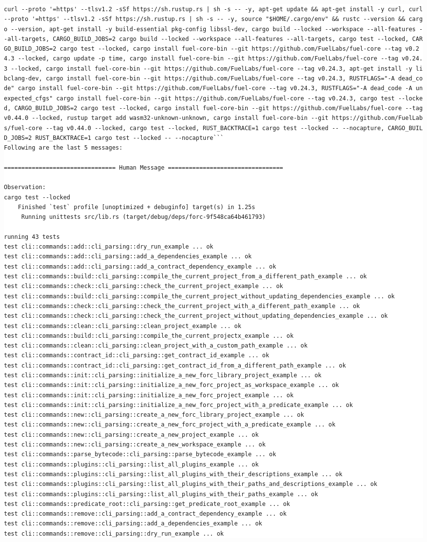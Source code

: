 ```
curl --proto '=https' --tlsv1.2 -sSf https://sh.rustup.rs | sh -s -- -y, apt-get update && apt-get install -y curl, curl --proto '=https' --tlsv1.2 -sSf https://sh.rustup.rs | sh -s -- -y, source "$HOME/.cargo/env" && rustc --version && cargo --version, apt-get install -y build-essential pkg-config libssl-dev, cargo build --locked --workspace --all-features --all-targets, CARGO_BUILD_JOBS=2 cargo build --locked --workspace --all-features --all-targets, cargo test --locked, CARGO_BUILD_JOBS=2 cargo test --locked, cargo install fuel-core-bin --git https://github.com/FuelLabs/fuel-core --tag v0.24.3 --locked, cargo update -p time, cargo install fuel-core-bin --git https://github.com/FuelLabs/fuel-core --tag v0.24.3 --locked, cargo install fuel-core-bin --git https://github.com/FuelLabs/fuel-core --tag v0.24.3, apt-get install -y libclang-dev, cargo install fuel-core-bin --git https://github.com/FuelLabs/fuel-core --tag v0.24.3, RUSTFLAGS="-A dead_code" cargo install fuel-core-bin --git https://github.com/FuelLabs/fuel-core --tag v0.24.3, RUSTFLAGS="-A dead_code -A unexpected_cfgs" cargo install fuel-core-bin --git https://github.com/FuelLabs/fuel-core --tag v0.24.3, cargo test --locked, CARGO_BUILD_JOBS=2 cargo test --locked, cargo install fuel-core-bin --git https://github.com/FuelLabs/fuel-core --tag v0.44.0 --locked, rustup target add wasm32-unknown-unknown, cargo install fuel-core-bin --git https://github.com/FuelLabs/fuel-core --tag v0.44.0 --locked, cargo test --locked, RUST_BACKTRACE=1 cargo test --locked -- --nocapture, CARGO_BUILD_JOBS=2 RUST_BACKTRACE=1 cargo test --locked -- --nocapture```
Following are the last 5 messages:

================================ Human Message =================================

Observation:
cargo test --locked
    Finished `test` profile [unoptimized + debuginfo] target(s) in 1.25s
     Running unittests src/lib.rs (target/debug/deps/forc-9f548ca64b461793)

running 43 tests
test cli::commands::add::cli_parsing::dry_run_example ... ok
test cli::commands::add::cli_parsing::add_a_dependencies_example ... ok
test cli::commands::add::cli_parsing::add_a_contract_dependency_example ... ok
test cli::commands::build::cli_parsing::compile_the_current_project_from_a_different_path_example ... ok
test cli::commands::check::cli_parsing::check_the_current_project_example ... ok
test cli::commands::build::cli_parsing::compile_the_current_project_without_updating_dependencies_example ... ok
test cli::commands::check::cli_parsing::check_the_current_project_with_a_different_path_example ... ok
test cli::commands::check::cli_parsing::check_the_current_project_without_updating_dependencies_example ... ok
test cli::commands::clean::cli_parsing::clean_project_example ... ok
test cli::commands::build::cli_parsing::compile_the_current_projectx_example ... ok
test cli::commands::clean::cli_parsing::clean_project_with_a_custom_path_example ... ok
test cli::commands::contract_id::cli_parsing::get_contract_id_example ... ok
test cli::commands::contract_id::cli_parsing::get_contract_id_from_a_different_path_example ... ok
test cli::commands::init::cli_parsing::initialize_a_new_forc_library_project_example ... ok
test cli::commands::init::cli_parsing::initialize_a_new_forc_project_as_workspace_example ... ok
test cli::commands::init::cli_parsing::initialize_a_new_forc_project_example ... ok
test cli::commands::init::cli_parsing::initialize_a_new_forc_project_with_a_predicate_example ... ok
test cli::commands::new::cli_parsing::create_a_new_forc_library_project_example ... ok
test cli::commands::new::cli_parsing::create_a_new_forc_project_with_a_predicate_example ... ok
test cli::commands::new::cli_parsing::create_a_new_project_example ... ok
test cli::commands::new::cli_parsing::create_a_new_workspace_example ... ok
test cli::commands::parse_bytecode::cli_parsing::parse_bytecode_example ... ok
test cli::commands::plugins::cli_parsing::list_all_plugins_example ... ok
test cli::commands::plugins::cli_parsing::list_all_plugins_with_their_descriptions_example ... ok
test cli::commands::plugins::cli_parsing::list_all_plugins_with_their_paths_and_descriptions_example ... ok
test cli::commands::plugins::cli_parsing::list_all_plugins_with_their_paths_example ... ok
test cli::commands::predicate_root::cli_parsing::get_predicate_root_example ... ok
test cli::commands::remove::cli_parsing::add_a_contract_dependency_example ... ok
test cli::commands::remove::cli_parsing::add_a_dependencies_example ... ok
test cli::commands::remove::cli_parsing::dry_run_example ... ok
```